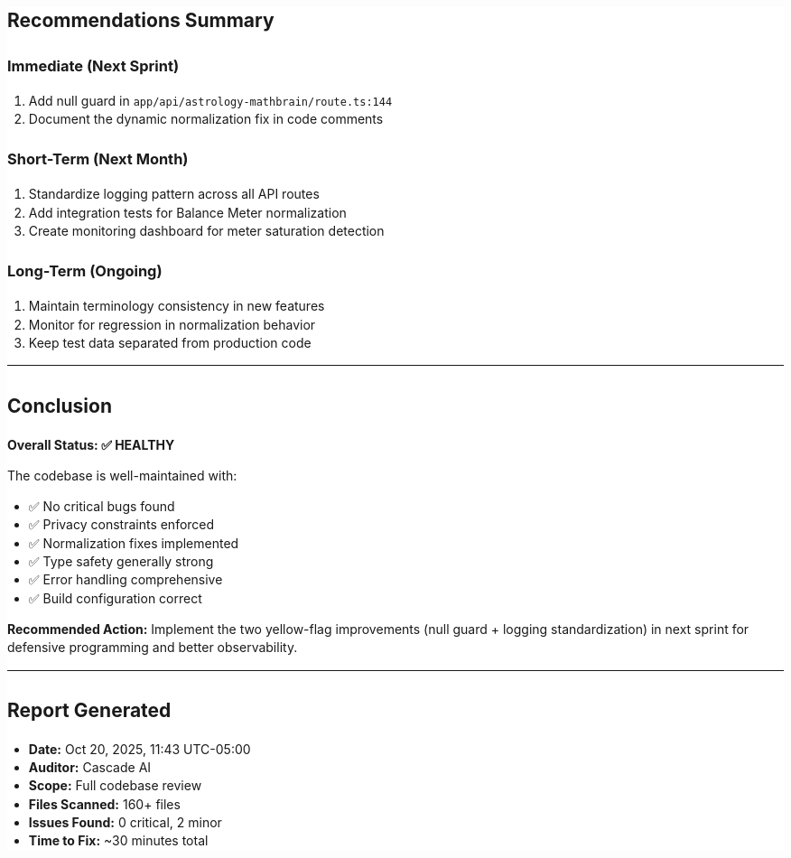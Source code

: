 
## Recommendations Summary

### Immediate (Next Sprint)
1. Add null guard in `app/api/astrology-mathbrain/route.ts:144`
2. Document the dynamic normalization fix in code comments

### Short-Term (Next Month)
1. Standardize logging pattern across all API routes
2. Add integration tests for Balance Meter normalization
3. Create monitoring dashboard for meter saturation detection

### Long-Term (Ongoing)
1. Maintain terminology consistency in new features
2. Monitor for regression in normalization behavior
3. Keep test data separated from production code

---

## Conclusion

**Overall Status: ✅ HEALTHY**

The codebase is well-maintained with:
- ✅ No critical bugs found
- ✅ Privacy constraints enforced
- ✅ Normalization fixes implemented
- ✅ Type safety generally strong
- ✅ Error handling comprehensive
- ✅ Build configuration correct

**Recommended Action:** Implement the two yellow-flag improvements (null guard + logging standardization) in next sprint for defensive programming and better observability.

---

## Report Generated
- **Date:** Oct 20, 2025, 11:43 UTC-05:00
- **Auditor:** Cascade AI
- **Scope:** Full codebase review
- **Files Scanned:** 160+ files
- **Issues Found:** 0 critical, 2 minor
- **Time to Fix:** ~30 minutes total
